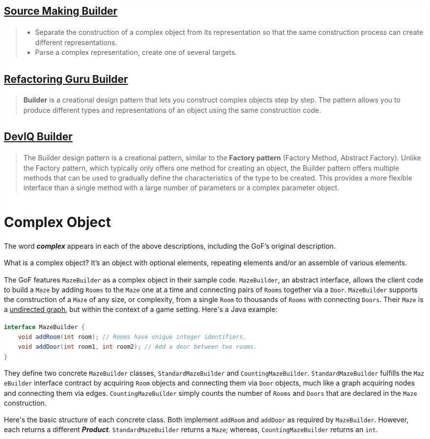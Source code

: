 ## [Source Making Builder](https://sourcemaking.com/design_patterns/builder)
>* Separate the construction of a complex object from its representation so that the same construction process can create different representations.
>* Parse a complex representation, create one of several targets.

## [Refactoring Guru Builder](https://refactoring.guru/design-patterns/builder)
>__Builder__ is a creational design pattern that lets you construct complex objects step by step. The pattern allows you to produce different types and representations of an object using the same construction code.

## [DevIQ Builder](https://deviq.com/design-patterns/builder-pattern)
>The Builder design pattern is a creational pattern, similar to the __Factory pattern__ (Factory Method, Abstract Factory). Unlike the Factory pattern, which typically only offers one method for creating an object, the Builder pattern offers multiple methods that can be used to gradually define the characteristics of the type to be created. This provides a more flexible interface than a single method with a large number of parameters or a complex parameter object.

# Complex Object
The word ___complex___ appears in each of the above descriptions, including the GoF’s original description.

What is a complex object? It’s an object with optional elements, repeating elements and/or an assemble of various elements.

The GoF features `MazeBuilder` as a complex object in their sample code. `MazeBuilder`, an abstract interface, allows the client code to build a `Maze` by adding `Rooms` to the `Maze` one at a time and connecting pairs of `Rooms` together via a `Door`. `MazeBuilder` supports the construction of a `Maze` of any size, or complexity, from a single `Room` to thousands of `Rooms` with connecting `Doors`. Their `Maze` is a [undirected graph](https://en.wikipedia.org/wiki/Graph_theory#Graph), but within the context of a game setting. Here's a Java example:

```java
interface MazeBuilder {
    void addRoom(int room); // Rooms have unique integer identifiers.
    void addDoor(int room1, int room2); // Add a door between two rooms.
}
```

They define two concrete `MazeBuilder` classes, `StandardMazeBuilder` and `CountingMazeBuilder`. `StandardMazeBuilder` fulfills the `MazeBuilder` interface contract by acquiring `Room` objects and connecting them via `Door` objects, much like a graph acquiring nodes and connecting them via edges. `CountingMazeBuilder` simply counts the number of `Rooms` and `Doors` that are declared in the `Maze` construction.

Here's the basic structure of each concrete class. Both implement `addRoom` and `addDoor` as required by `MazeBuilder`. However, each returns a different ___Product___. `StandardMazeBuilder` returns a `Maze`; whereas, `CountingMazeBuilder` returns an `int`.
